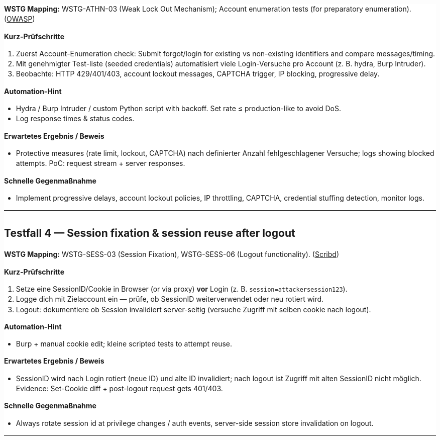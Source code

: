 **WSTG Mapping:** WSTG-ATHN-03 (Weak Lock Out Mechanism); Account enumeration tests (for preparatory enumeration). ([OWASP](https://owasp.org/www-project-web-security-testing-guide/latest/4-Web_Application_Security_Testing/04-Authentication_Testing/README?utm_source=chatgpt.com))

**Kurz-Prüfschritte**

1. Zuerst Account-Enumeration check: Submit forgot/login for existing vs non-existing identifiers and compare messages/timing.
2. Mit genehmigter Test-liste (seeded credentials) automatisiert viele Login-Versuche pro Account (z. B. hydra, Burp Intruder).
3. Beobachte: HTTP 429/401/403, account lockout messages, CAPTCHA trigger, IP blocking, progressive delay.

**Automation-Hint**

- Hydra / Burp Intruder / custom Python script with backoff. Set rate ≤ production-like to avoid DoS.
- Log response times & status codes.

**Erwartetes Ergebnis / Beweis**

- Protective measures (rate limit, lockout, CAPTCHA) nach definierter Anzahl fehlgeschlagener Versuche; logs showing blocked attempts. PoC: request stream + server responses.

**Schnelle Gegenmaßnahme**

- Implement progressive delays, account lockout policies, IP throttling, CAPTCHA, credential stuffing detection, monitor logs.

---

## Testfall 4 — **Session fixation & session reuse after logout**

**WSTG Mapping:** WSTG-SESS-03 (Session Fixation), WSTG-SESS-06 (Logout functionality). ([Scribd](https://fr.scribd.com/document/505697461/WSTG-Checklist-v4-2?utm_source=chatgpt.com))

**Kurz-Prüfschritte**

1. Setze eine SessionID/Cookie in Browser (or via proxy) **vor** Login (z. B. `session=attackersession123`).
2. Logge dich mit Zielaccount ein — prüfe, ob SessionID weiterverwendet oder neu rotiert wird.
3. Logout: dokumentiere ob Session invalidiert server-seitig (versuche Zugriff mit selben cookie nach logout).

**Automation-Hint**

- Burp + manual cookie edit; kleine scripted tests to attempt reuse.

**Erwartetes Ergebnis / Beweis**

- SessionID wird nach Login rotiert (neue ID) und alte ID invalidiert; nach logout ist Zugriff mit alten SessionID nicht möglich. Evidence: Set-Cookie diff + post-logout request gets 401/403.

**Schnelle Gegenmaßnahme**

- Always rotate session id at privilege changes / auth events, server-side session store invalidation on logout.

---